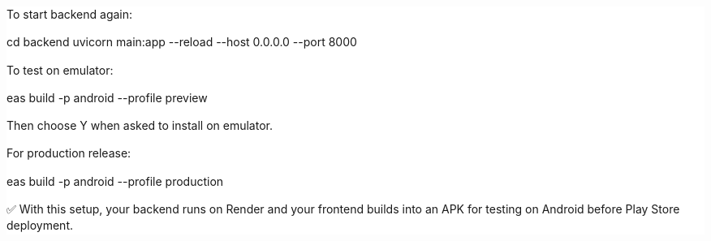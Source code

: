 
To start backend again:

cd backend
uvicorn main:app --reload --host 0.0.0.0 --port 8000


To test on emulator:

eas build -p android --profile preview


Then choose Y when asked to install on emulator.

For production release:

eas build -p android --profile production


✅ With this setup, your backend runs on Render and your frontend builds into an APK for testing on Android before Play Store deployment.
